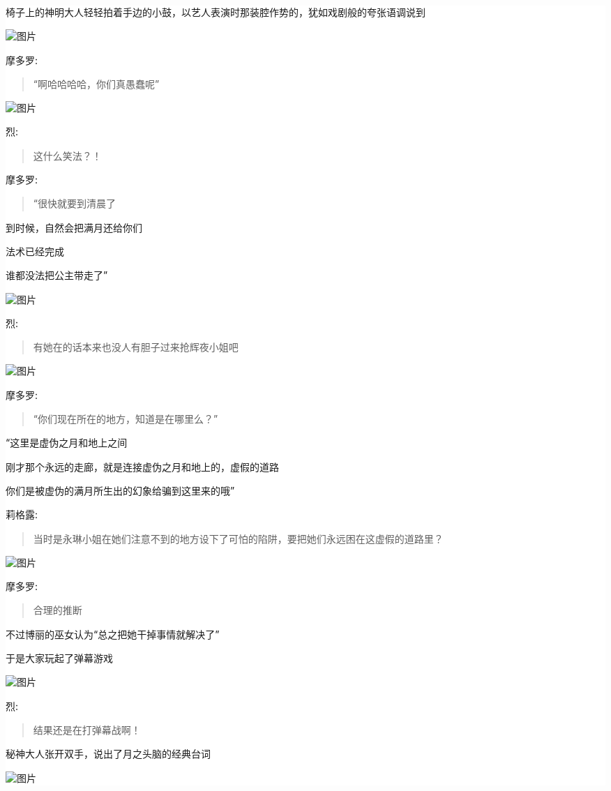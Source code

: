 椅子上的神明大人轻轻拍着手边的小鼓，以艺人表演时那装腔作势的，犹如戏剧般的夸张语调说到

![图片](http://tiebapic.baidu.com/forum/w%3D580/sign=6f3eb840c30735fa91f04eb1ae500f9f/47be5743fbf2b21157359f15dd8065380dd78edc.jpg)

摩多罗:
> “啊哈哈哈哈，你们真愚蠢呢”

![图片](http://tiebapic.baidu.com/forum/w%3D580/sign=f3d32f9ba5fb43161a1f7a7210a54642/67c8211f95cad1c86938b377683e6709c83d5161.jpg)

烈:
> 这什么笑法？！

摩多罗:
> “很快就要到清晨了

到时候，自然会把满月还给你们

法术已经完成

谁都没法把公主带走了”

![图片](http://tiebapic.baidu.com/forum/w%3D580/sign=e64772536cec54e741ec1a1689399bfd/d5a0cbfc1e178a827e7980cde103738da877e899.jpg)

烈:
> 有她在的话本来也没人有胆子过来抢辉夜小姐吧



![图片](http://tiebapic.baidu.com/forum/w%3D580/sign=b20a9c7a8413b07ebdbd50003cd69113/c9d70bb30f2442a790cbe6fec643ad4bd013022d.jpg)

摩多罗:
> “你们现在所在的地方，知道是在哪里么？”

“这里是虚伪之月和地上之间

刚才那个永远的走廊，就是连接虚伪之月和地上的，虚假的道路

你们是被虚伪的满月所生出的幻象给骗到这里来的哦”

莉格露:
> 当时是永琳小姐在她们注意不到的地方设下了可怕的陷阱，要把她们永远困在这虚假的道路里？

![图片](http://tiebapic.baidu.com/forum/w%3D580/sign=8ada3537786d55fbc5c6762e5d234f40/16b2930a304e251f3987bd11e286c9177e3e5369.jpg)

摩多罗:
> 合理的推断

不过博丽的巫女认为“总之把她干掉事情就解决了”

于是大家玩起了弹幕游戏

![图片](http://tiebapic.baidu.com/forum/w%3D580/sign=9dbfc5c5dcef76093c0b99971edca301/ac6baf64034f78f0667d5bab6e310a55b2191cfe.jpg)

烈:
> 结果还是在打弹幕战啊！

秘神大人张开双手，说出了月之头脑的经典台词

![图片](http://tiebapic.baidu.com/forum/w%3D580/sign=2b0cbe398f22720e7bcee2f24bca0a3a/9ebb74cf3bc79f3dda27ff6bada1cd11738b2928.jpg)
